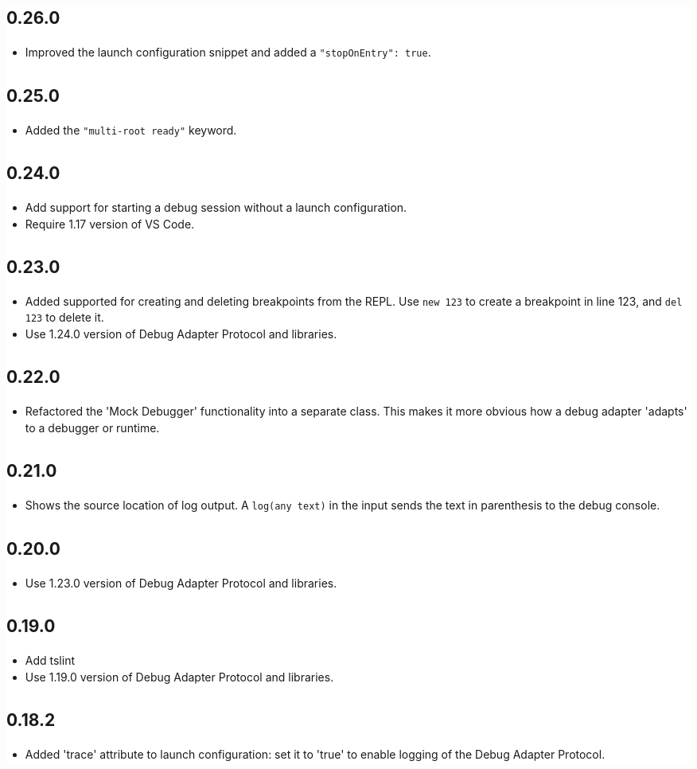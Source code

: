 ## 0.26.0

-   Improved the launch configuration snippet and added a `"stopOnEntry": true`.

## 0.25.0

-   Added the `"multi-root ready"` keyword.

## 0.24.0

-   Add support for starting a debug session without a launch configuration.
-   Require 1.17 version of VS Code.

## 0.23.0

-   Added supported for creating and deleting breakpoints from the REPL. Use `new 123` to create a breakpoint in line 123, and `del 123` to delete it.
-   Use 1.24.0 version of Debug Adapter Protocol and libraries.

## 0.22.0

-   Refactored the 'Mock Debugger' functionality into a separate class. This makes it more obvious how a debug adapter 'adapts' to a debugger or runtime.

## 0.21.0

-   Shows the source location of log output. A `log(any text)` in the input sends the text in parenthesis to the debug console.

## 0.20.0

-   Use 1.23.0 version of Debug Adapter Protocol and libraries.

## 0.19.0

-   Add tslint
-   Use 1.19.0 version of Debug Adapter Protocol and libraries.

## 0.18.2

-   Added 'trace' attribute to launch configuration: set it to 'true' to enable logging of the Debug Adapter Protocol.
